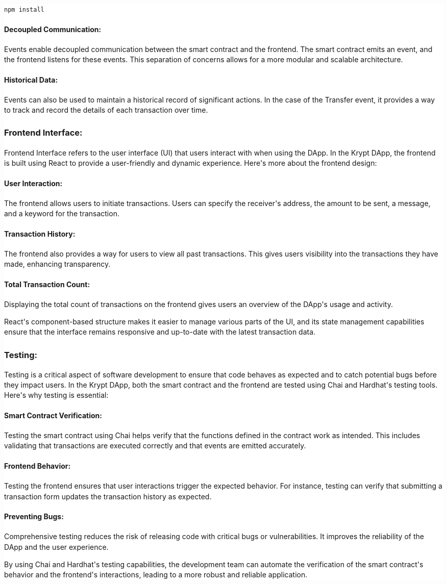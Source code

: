 ``` npm install ```

#### Decoupled Communication: 
Events enable decoupled communication between the smart contract and the frontend. The smart contract emits an event, and the frontend listens for these events. This separation of concerns allows for a more modular and scalable architecture.

#### Historical Data: 
Events can also be used to maintain a historical record of significant actions. In the case of the Transfer event, it provides a way to track and record the details of each transaction over time.

### Frontend Interface: 
Frontend Interface refers to the user interface (UI) that users interact with when using the DApp. In the Krypt DApp, the frontend is built using React to provide a user-friendly and dynamic experience. Here's more about the frontend design:

#### User Interaction: 
The frontend allows users to initiate transactions. Users can specify the receiver's address, the amount to be sent, a message, and a keyword for the transaction.

#### Transaction History: 
The frontend also provides a way for users to view all past transactions. This gives users visibility into the transactions they have made, enhancing transparency.

#### Total Transaction Count: 
Displaying the total count of transactions on the frontend gives users an overview of the DApp's usage and activity.

React's component-based structure makes it easier to manage various parts of the UI, and its state management capabilities ensure that the interface remains responsive and up-to-date with the latest transaction data.

### Testing: 
Testing is a critical aspect of software development to ensure that code behaves as expected and to catch potential bugs before they impact users. In the Krypt DApp, both the smart contract and the frontend are tested using Chai and Hardhat's testing tools. Here's why testing is essential:

#### Smart Contract Verification: 
Testing the smart contract using Chai helps verify that the functions defined in the contract work as intended. This includes validating that transactions are executed correctly and that events are emitted accurately.

#### Frontend Behavior: 
Testing the frontend ensures that user interactions trigger the expected behavior. For instance, testing can verify that submitting a transaction form updates the transaction history as expected.

#### Preventing Bugs: 
Comprehensive testing reduces the risk of releasing code with critical bugs or vulnerabilities. It improves the reliability of the DApp and the user experience.

By using Chai and Hardhat's testing capabilities, the development team can automate the verification of the smart contract's behavior and the frontend's interactions, leading to a more robust and reliable application.